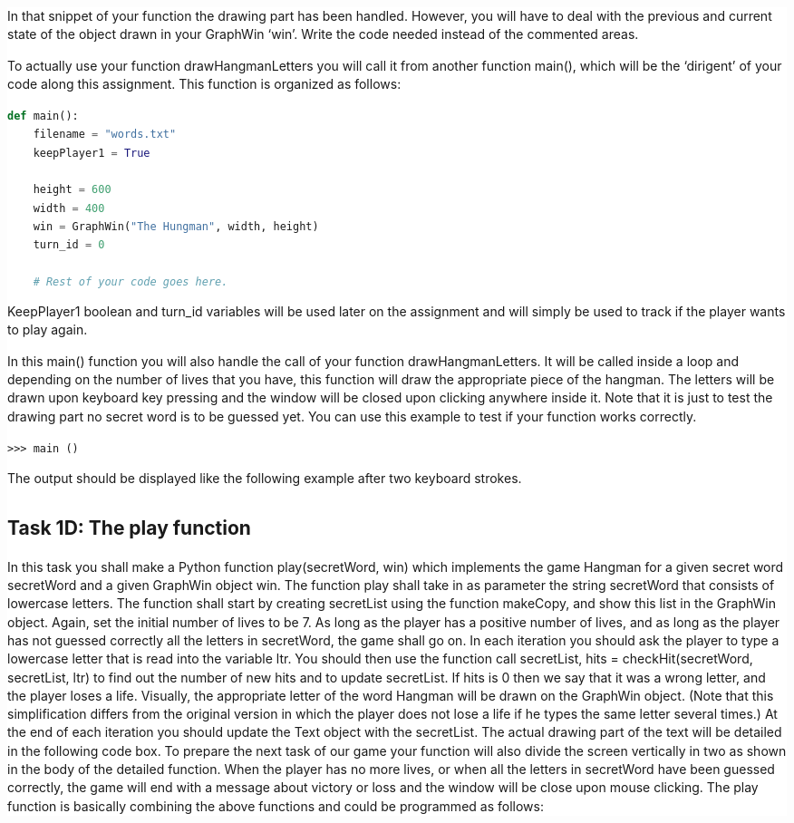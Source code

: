 In that snippet of your function the drawing part has been handled. However, you will have to deal with the previous and current state of the object drawn in your GraphWin ‘win’. Write the code needed instead of the commented areas.






To actually use your function drawHangmanLetters you will call it from another function main(), which will be the ‘dirigent’ of your code along this assignment.
This function is organized as follows:
```Python
def main():
    filename = "words.txt"
    keepPlayer1 = True

    height = 600
    width = 400
    win = GraphWin("The Hungman", width, height)
    turn_id = 0

    # Rest of your code goes here.
```
KeepPlayer1 boolean and turn_id variables will be used later on the assignment and will simply be used to track if the player wants to play again.

In this main() function you will also handle the call of your function drawHangmanLetters.  It will be called inside a loop and depending on the number of lives that you have, this function will draw the appropriate piece of the hangman. The letters will be drawn upon keyboard key pressing and the window will be closed upon clicking anywhere inside it. Note that it is just to test the drawing part no secret word is to be guessed yet.
You can use this example to test if your function works correctly. 
```
>>> main ()
```

The output should be displayed like the following example after two keyboard strokes.
 





## Task 1D: The play function 
In this task you shall make a Python function play(secretWord, win) which implements the game Hangman for a given secret word secretWord and a given GraphWin object win. The function play shall take in as parameter the string secretWord that consists of lowercase letters. The function shall start by creating secretList using the function makeCopy, and show this list in the GraphWin object. Again, set the initial number of lives to be 7. As long as the player has a positive number of lives, and as long as the player has not guessed correctly all the letters in secretWord, the game shall go on. 
In each iteration you should ask the player to type a lowercase letter that is read into the variable ltr. You should then use the function call secretList, hits = checkHit(secretWord, secretList, ltr) to find out the number of new hits and to update secretList. If hits is 0 then we say that it was a wrong letter, and the player loses a life. Visually, the appropriate letter of the word Hangman will be drawn on the GraphWin object. (Note that this simplification differs from the original version in which the player does not lose a life if he types the same letter several times.) 
At the end of each iteration you should update the Text object with the secretList. The actual drawing part of the text will be detailed in the following code box. To prepare the next task of our game your function will also divide the screen vertically in two as shown in the body of the detailed function.
When the player has no more lives, or when all the letters in secretWord have been guessed correctly, the game will end with a message about victory or loss and the window will be close upon mouse clicking. 
The play function is basically combining the above functions and could be programmed as follows: 
